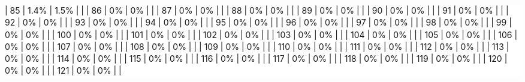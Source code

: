 | 85 | 1.4% | 1.5% |  |
| 86 | 0% | 0% |  |
| 87 | 0% | 0% |  |
| 88 | 0% | 0% |  |
| 89 | 0% | 0% |  |
| 90 | 0% | 0% |  |
| 91 | 0% | 0% |  |
| 92 | 0% | 0% |  |
| 93 | 0% | 0% |  |
| 94 | 0% | 0% |  |
| 95 | 0% | 0% |  |
| 96 | 0% | 0% |  |
| 97 | 0% | 0% |  |
| 98 | 0% | 0% |  |
| 99 | 0% | 0% |  |
| 100 | 0% | 0% |  |
| 101 | 0% | 0% |  |
| 102 | 0% | 0% |  |
| 103 | 0% | 0% |  |
| 104 | 0% | 0% |  |
| 105 | 0% | 0% |  |
| 106 | 0% | 0% |  |
| 107 | 0% | 0% |  |
| 108 | 0% | 0% |  |
| 109 | 0% | 0% |  |
| 110 | 0% | 0% |  |
| 111 | 0% | 0% |  |
| 112 | 0% | 0% |  |
| 113 | 0% | 0% |  |
| 114 | 0% | 0% |  |
| 115 | 0% | 0% |  |
| 116 | 0% | 0% |  |
| 117 | 0% | 0% |  |
| 118 | 0% | 0% |  |
| 119 | 0% | 0% |  |
| 120 | 0% | 0% |  |
| 121 | 0% | 0% |  |